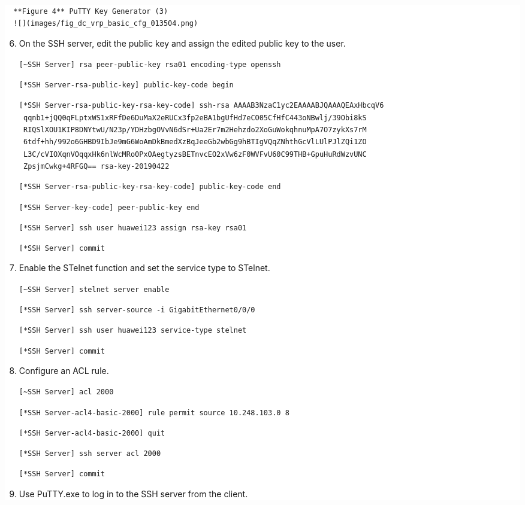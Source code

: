       **Figure 4** PuTTY Key Generator (3)  
      ![](images/fig_dc_vrp_basic_cfg_013504.png)
6. On the SSH server, edit the public key and assign the edited public key to the user.
   
   
   ```
   [~SSH Server] rsa peer-public-key rsa01 encoding-type openssh
   ```
   ```
   [*SSH Server-rsa-public-key] public-key-code begin
   ```
   ```
   [*SSH Server-rsa-public-key-rsa-key-code] ssh-rsa AAAAB3NzaC1yc2EAAAABJQAAAQEAxHbcqV6
    qqnb1+jQQ0qFLptxWS1xRFfDe6DuMaX2eRUCx3fp2eBA1bgUfHd7eCO05CfHfC443oNBwlj/39Obi8kS
    RIQSlXOU1KIP8DNYtwU/N23p/YDHzbgOVvN6dSr+Ua2Er7m2Hehzdo2XoGuWokqhnuMpA7O7zykXs7rM
    6tdf+hh/992o6GHBD9IbJe9mG6WoAmDkBmedXzBqJeeGb2wbGg9hBTIgVQqZNhthGcVlLUlPJlZQi1ZO
    L3C/cVIOXqnVOqqxHk6nlWcMRo0PxOAegtyzsBETnvcEO2xVw6zF0WVFvU60C99THB+GpuHuRdWzvUNC
    ZpsjmCwkg+4RFGQ== rsa-key-20190422
   ```
   ```
   [*SSH Server-rsa-public-key-rsa-key-code] public-key-code end
   ```
   ```
   [*SSH Server-key-code] peer-public-key end 
   ```
   ```
   [*SSH Server] ssh user huawei123 assign rsa-key rsa01
   ```
   ```
   [*SSH Server] commit
   ```
7. Enable the STelnet function and set the service type to STelnet.
   
   
   ```
   [~SSH Server] stelnet server enable
   ```
   ```
   [*SSH Server] ssh server-source -i GigabitEthernet0/0/0
   ```
   ```
   [*SSH Server] ssh user huawei123 service-type stelnet
   ```
   ```
   [*SSH Server] commit
   ```
8. Configure an ACL rule.
   
   
   ```
   [~SSH Server] acl 2000
   ```
   ```
   [*SSH Server-acl4-basic-2000] rule permit source 10.248.103.0 8
   ```
   ```
   [*SSH Server-acl4-basic-2000] quit
   ```
   ```
   [*SSH Server] ssh server acl 2000
   ```
   ```
   [*SSH Server] commit
   ```
9. Use PuTTY.exe to log in to the SSH server from the client.
   